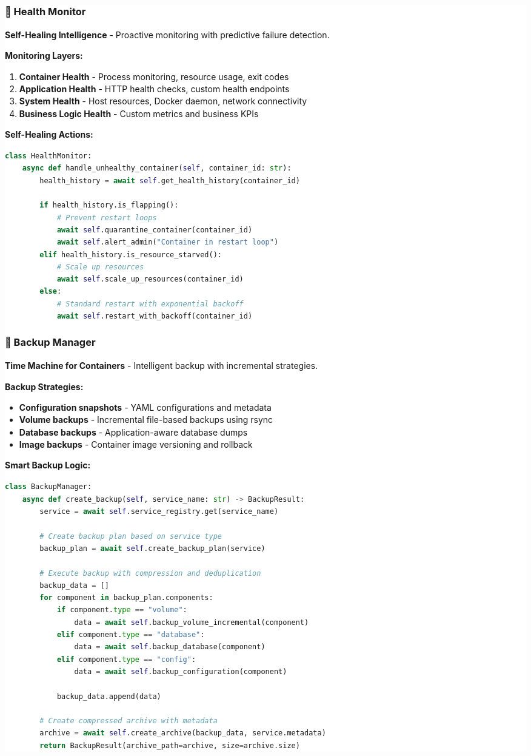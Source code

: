 ### 🏥 Health Monitor

**Self-Healing Intelligence** - Proactive monitoring with predictive failure detection.

**Monitoring Layers:**
1. **Container Health** - Process monitoring, resource usage, exit codes
2. **Application Health** - HTTP health checks, custom health endpoints
3. **System Health** - Host resources, Docker daemon, network connectivity
4. **Business Logic Health** - Custom metrics and business KPIs

**Self-Healing Actions:**
```python
class HealthMonitor:
    async def handle_unhealthy_container(self, container_id: str):
        health_history = await self.get_health_history(container_id)
        
        if health_history.is_flapping():
            # Prevent restart loops
            await self.quarantine_container(container_id)
            await self.alert_admin("Container in restart loop")
        elif health_history.is_resource_starved():
            # Scale up resources
            await self.scale_up_resources(container_id)
        else:
            # Standard restart with exponential backoff
            await self.restart_with_backoff(container_id)
```

### 💾 Backup Manager

**Time Machine for Containers** - Intelligent backup with incremental strategies.

**Backup Strategies:**
- **Configuration snapshots** - YAML configurations and metadata
- **Volume backups** - Incremental file-based backups using rsync
- **Database backups** - Application-aware database dumps
- **Image backups** - Container image versioning and rollback

**Smart Backup Logic:**
```python
class BackupManager:
    async def create_backup(self, service_name: str) -> BackupResult:
        service = await self.service_registry.get(service_name)
        
        # Create backup plan based on service type
        backup_plan = await self.create_backup_plan(service)
        
        # Execute backup with compression and deduplication
        backup_data = []
        for component in backup_plan.components:
            if component.type == "volume":
                data = await self.backup_volume_incremental(component)
            elif component.type == "database":
                data = await self.backup_database(component)
            elif component.type == "config":
                data = await self.backup_configuration(component)
            
            backup_data.append(data)
        
        # Create compressed archive with metadata
        archive = await self.create_archive(backup_data, service.metadata)
        return BackupResult(archive_path=archive, size=archive.size)
```
